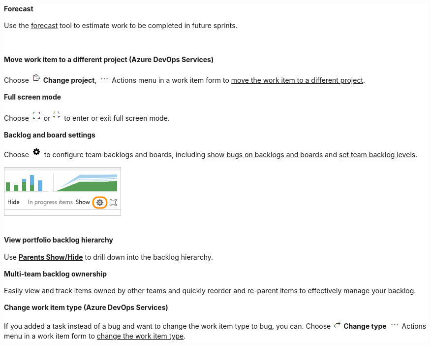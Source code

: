 <p><b>Forecast</b></p>

<p>Use the <a href="../boards/sprints/forecast.md" data-raw-source="[forecast](../boards/sprints/forecast.md)">forecast</a> tool to estimate work to be completed in future sprints. </p>
 <br/>


</td>
<td width="320">
<p><b>Move work item to a different project (Azure DevOps Services)</b></p>
<p>Choose <img src="../boards/media/icons/change-team-project-icon.png" alt="Change project icon"/> <b>Change project</b>, <img src="../boards/media/icons/actions-icon.png" alt="Actions icon"/> Actions menu in a work item form to <a href="../boards/backlogs/remove-delete-work-items.md" data-raw-source="[move the work item to a different project](../boards/backlogs/remove-delete-work-items.md)">move the work item to a different project</a>. </p>

<p><b>Full screen mode</b></p>
<p>Choose <img src="../boards/media/icons/fullscreen_icon.png" alt="full screen icon"/> or <img src="../boards/media/icons/exitfullscreen_icon.png" alt="exit full screen icon"/>  to enter or exit full screen mode.  </p>


<p><b>Backlog and board settings</b></p>
<p>Choose <img src="../boards/media/icons/team-settings-gear-icon.png" alt="Settings icon"/>  to configure team backlogs and boards, including <a href="../organizations/settings/show-bugs-on-backlog.md" data-raw-source="[show bugs on backlogs and boards](../organizations/settings/show-bugs-on-backlog.md)">show bugs on backlogs and boards</a> and <a href="../organizations/settings/select-backlog-navigation-levels.md" data-raw-source="[set team backlog levels](../organizations/settings/select-backlog-navigation-levels.md)">set team backlog levels</a>.  </p>
<img src="media/features/alm-feature-team-settings-gear-icon.png" alt="Backlog and board settings"/><br/><br/>



<p><b>View portfolio backlog hierarchy</b></p>
<p>Use <a href="../boards/backlogs/organize-backlog.md" data-raw-source="[**Parents Show/Hide**](../boards/backlogs/organize-backlog.md)"><strong>Parents Show/Hide</strong></a> to drill down into the backlog hierarchy.   </p>


<p><b>Multi-team backlog ownership</b></p>
<p>Easily view and track items <a href="../boards/backlogs/backlogs-overview.md#multi-team" data-raw-source="[owned by other teams](../boards/backlogs/backlogs-overview.md#multi-team)">owned by other teams</a> and quickly reorder and re-parent items to effectively manage your backlog. </p>


</td>

<td width="30%">
<p><b>Change work item type (Azure DevOps Services)</b></p>
<p>If you added a task instead of a bug and want to change the work item type to bug, you can. Choose <img src="../boards/media/icons/change-type-icon.png" alt="Change type icon"/> <b>Change type</b> <img src="../boards/media/icons/actions-icon.png" alt="Actions icon"/> Actions menu in a work item form to <a href="../boards/backlogs/remove-delete-work-items.md" data-raw-source="[change the work item type](../boards/backlogs/remove-delete-work-items.md)">change the work item type</a>. </p>
